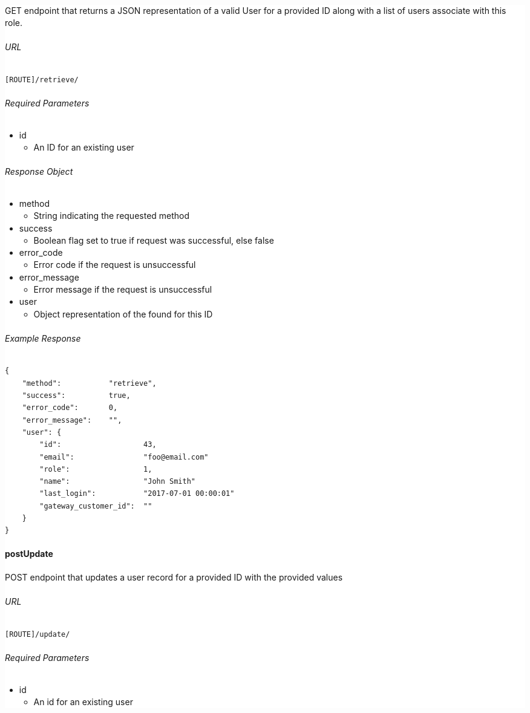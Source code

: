 GET endpoint that returns a JSON representation of a valid User for a provided ID along with a list of users associate with this role.

###### URL

`[ROUTE]/retrieve/`

###### Required Parameters

* id
    * An ID for an existing user
    
###### Response Object

* method
    * String indicating the requested method
* success
    * Boolean flag set to true if request was successful, else false
* error_code
    * Error code if the request is unsuccessful
* error_message
    * Error message if the request is unsuccessful 
* user
    * Object representation of the found for this ID

###### Example Response

```
{
    "method":           "retrieve",
    "success":          true,
    "error_code":       0,
    "error_message":    "",
    "user": {
        "id":                   43,
        "email":                "foo@email.com"
        "role":                 1,
        "name":                 "John Smith"
        "last_login":           "2017-07-01 00:00:01"
        "gateway_customer_id":  ""
    }
}
```

#### postUpdate

POST endpoint that updates a user record for a provided ID with the provided values

###### URL

`[ROUTE]/update/`

###### Required Parameters

* id
    * An id for an existing user
